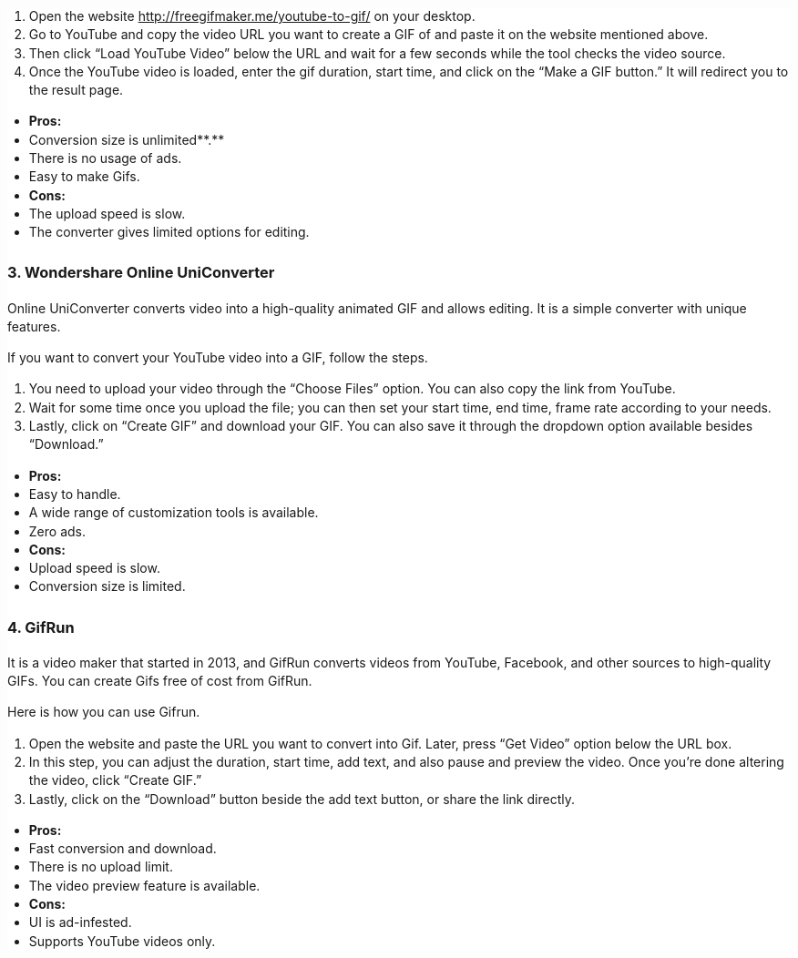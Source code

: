 1. Open the website <http://freegifmaker.me/youtube-to-gif/> on your desktop.
2. Go to YouTube and copy the video URL you want to create a GIF of and paste it on the website mentioned above.
3. Then click “Load YouTube Video” below the URL and wait for a few seconds while the tool checks the video source.
4. Once the YouTube video is loaded, enter the gif duration, start time, and click on the “Make a GIF button.” It will redirect you to the result page.

* **Pros:**
* Conversion size is unlimited**.**
* There is no usage of ads.
* Easy to make Gifs.
* **Cons:**
* The upload speed is slow.
* The converter gives limited options for editing.

### 3\.  Wondershare Online UniConverter

Online UniConverter converts video into a high-quality animated GIF and allows editing. It is a simple converter with unique features.

If you want to convert your YouTube video into a GIF, follow the steps.

1. You need to upload your video through the “Choose Files” option. You can also copy the link from YouTube.
1. Wait for some time once you upload the file; you can then set your start time, end time, frame rate according to your needs.
1. Lastly, click on “Create GIF” and download your GIF. You can also save it through the dropdown option available besides “Download.”

* **Pros:**
* Easy to handle.
* A wide range of customization tools is available.
* Zero ads.
* **Cons:**
* Upload speed is slow.
* Conversion size is limited.

### 4\.  GifRun

It is a video maker that started in 2013, and GifRun converts videos from YouTube, Facebook, and other sources to high-quality GIFs. You can create Gifs free of cost from GifRun.

Here is how you can use Gifrun.

1. Open the website and paste the URL you want to convert into Gif. Later, press “Get Video” option below the URL box.
1. In this step, you can adjust the duration, start time, add text, and also pause and preview the video. Once you’re done altering the video, click “Create GIF.”
1. Lastly, click on the “Download” button beside the add text button, or share the link directly.

* **Pros:**
* Fast conversion and download.
* There is no upload limit.
* The video preview feature is available.
* **Cons:**
* UI is ad-infested.
* Supports YouTube videos only.
